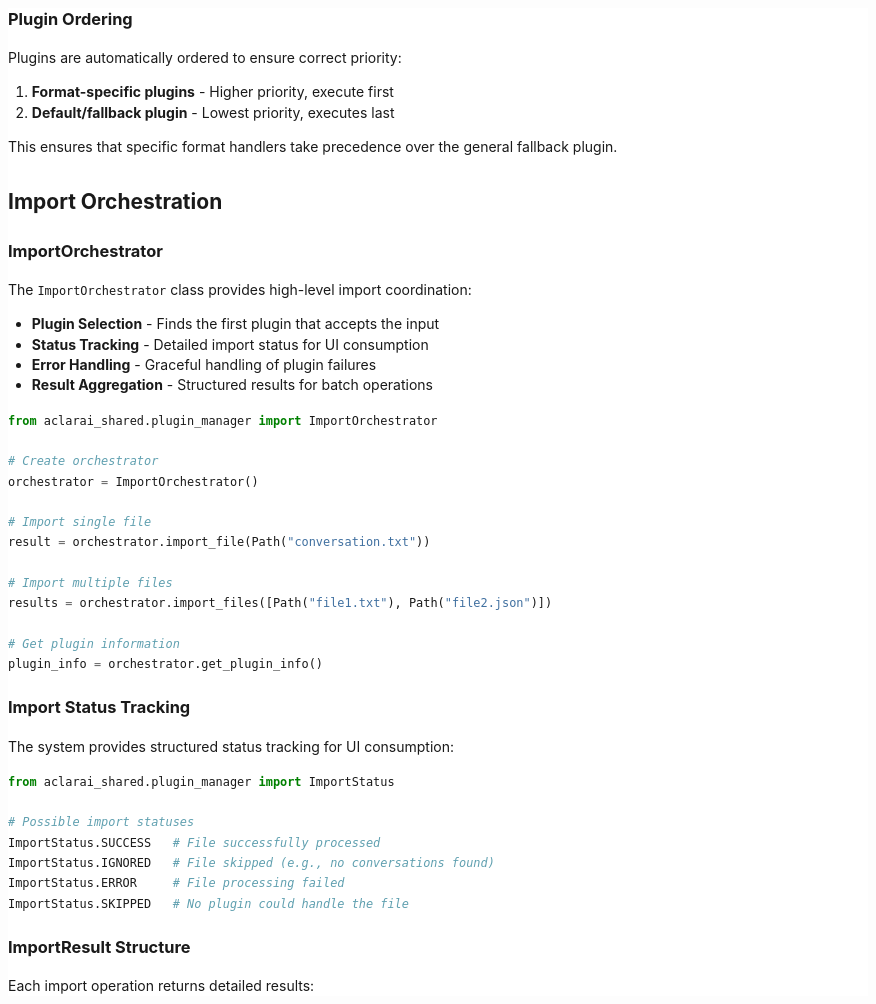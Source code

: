 ### Plugin Ordering

Plugins are automatically ordered to ensure correct priority:

1. **Format-specific plugins** - Higher priority, execute first
2. **Default/fallback plugin** - Lowest priority, executes last

This ensures that specific format handlers take precedence over the general fallback plugin.

## Import Orchestration

### ImportOrchestrator

The `ImportOrchestrator` class provides high-level import coordination:

- **Plugin Selection** - Finds the first plugin that accepts the input
- **Status Tracking** - Detailed import status for UI consumption
- **Error Handling** - Graceful handling of plugin failures
- **Result Aggregation** - Structured results for batch operations

```python
from aclarai_shared.plugin_manager import ImportOrchestrator

# Create orchestrator
orchestrator = ImportOrchestrator()

# Import single file
result = orchestrator.import_file(Path("conversation.txt"))

# Import multiple files
results = orchestrator.import_files([Path("file1.txt"), Path("file2.json")])

# Get plugin information
plugin_info = orchestrator.get_plugin_info()
```

### Import Status Tracking

The system provides structured status tracking for UI consumption:

```python
from aclarai_shared.plugin_manager import ImportStatus

# Possible import statuses
ImportStatus.SUCCESS   # File successfully processed
ImportStatus.IGNORED   # File skipped (e.g., no conversations found)
ImportStatus.ERROR     # File processing failed
ImportStatus.SKIPPED   # No plugin could handle the file
```

### ImportResult Structure

Each import operation returns detailed results:
